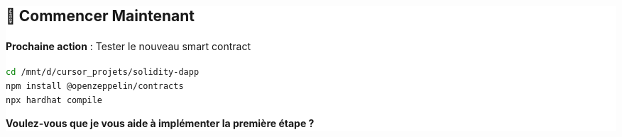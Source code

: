 
## 🚀 Commencer Maintenant

**Prochaine action** : Tester le nouveau smart contract

```bash
cd /mnt/d/cursor_projets/solidity-dapp
npm install @openzeppelin/contracts
npx hardhat compile
```

**Voulez-vous que je vous aide à implémenter la première étape ?**